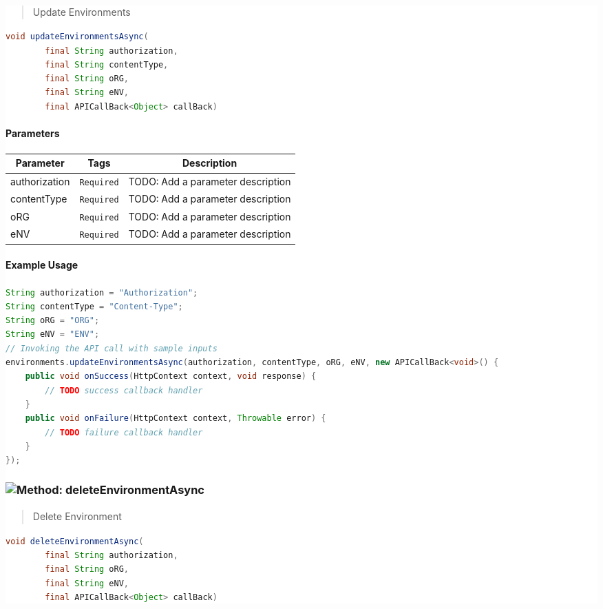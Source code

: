 > Update Environments


```java
void updateEnvironmentsAsync(
        final String authorization,
        final String contentType,
        final String oRG,
        final String eNV,
        final APICallBack<Object> callBack)
```

#### Parameters

| Parameter | Tags | Description |
|-----------|------|-------------|
| authorization |  ``` Required ```  | TODO: Add a parameter description |
| contentType |  ``` Required ```  | TODO: Add a parameter description |
| oRG |  ``` Required ```  | TODO: Add a parameter description |
| eNV |  ``` Required ```  | TODO: Add a parameter description |


#### Example Usage

```java
String authorization = "Authorization";
String contentType = "Content-Type";
String oRG = "ORG";
String eNV = "ENV";
// Invoking the API call with sample inputs
environments.updateEnvironmentsAsync(authorization, contentType, oRG, eNV, new APICallBack<void>() {
    public void onSuccess(HttpContext context, void response) {
        // TODO success callback handler
    }
    public void onFailure(HttpContext context, Throwable error) {
        // TODO failure callback handler
    }
});

```


### <a name="delete_environment_async"></a>![Method: ](https://apidocs.io/img/method.png "com.example.controllers.EnvironmentsController.deleteEnvironmentAsync") deleteEnvironmentAsync

> Delete Environment


```java
void deleteEnvironmentAsync(
        final String authorization,
        final String oRG,
        final String eNV,
        final APICallBack<Object> callBack)
```
